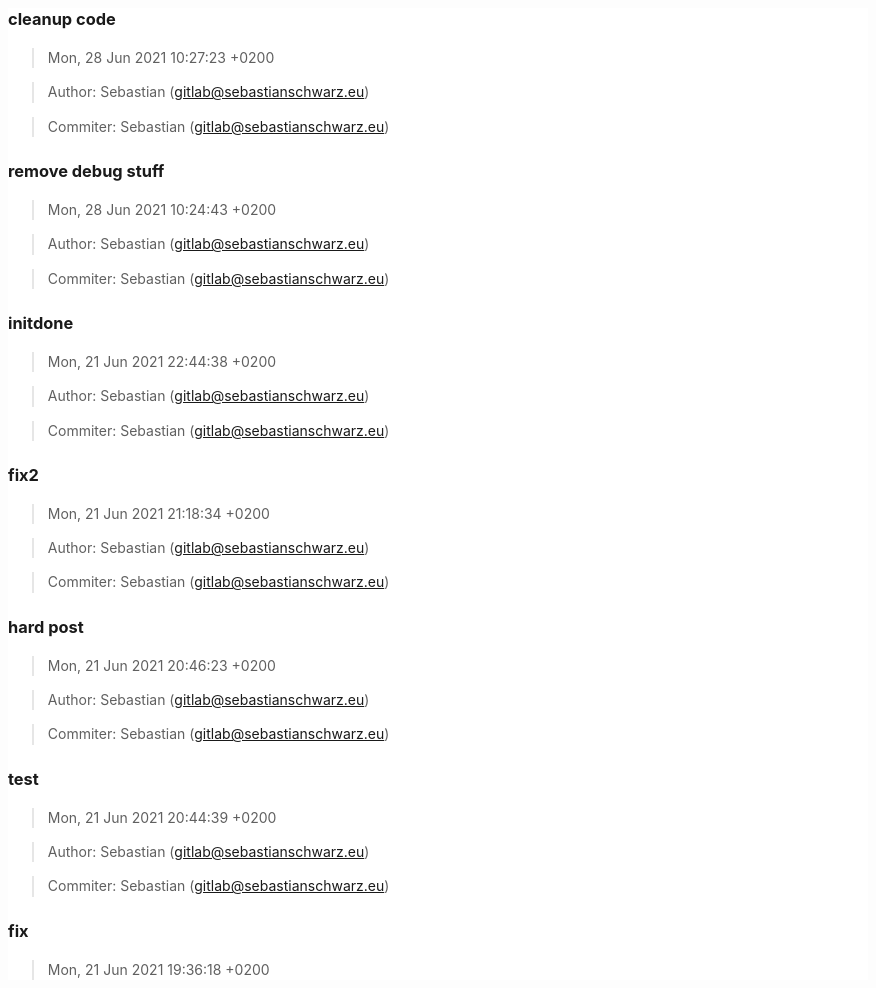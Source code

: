 


### cleanup code
>Mon, 28 Jun 2021 10:27:23 +0200

>Author: Sebastian (gitlab@sebastianschwarz.eu)

>Commiter: Sebastian (gitlab@sebastianschwarz.eu)




### remove debug stuff
>Mon, 28 Jun 2021 10:24:43 +0200

>Author: Sebastian (gitlab@sebastianschwarz.eu)

>Commiter: Sebastian (gitlab@sebastianschwarz.eu)




### initdone
>Mon, 21 Jun 2021 22:44:38 +0200

>Author: Sebastian (gitlab@sebastianschwarz.eu)

>Commiter: Sebastian (gitlab@sebastianschwarz.eu)




### fix2
>Mon, 21 Jun 2021 21:18:34 +0200

>Author: Sebastian (gitlab@sebastianschwarz.eu)

>Commiter: Sebastian (gitlab@sebastianschwarz.eu)




### hard post
>Mon, 21 Jun 2021 20:46:23 +0200

>Author: Sebastian (gitlab@sebastianschwarz.eu)

>Commiter: Sebastian (gitlab@sebastianschwarz.eu)




### test
>Mon, 21 Jun 2021 20:44:39 +0200

>Author: Sebastian (gitlab@sebastianschwarz.eu)

>Commiter: Sebastian (gitlab@sebastianschwarz.eu)




### fix
>Mon, 21 Jun 2021 19:36:18 +0200
